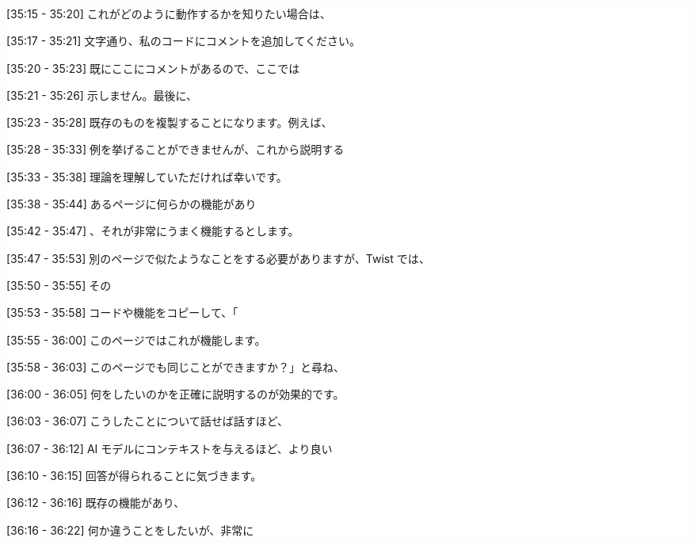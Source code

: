 [35:15 - 35:20]
これがどのように動作するかを知りたい場合は、

[35:17 - 35:21]
文字通り、私のコードにコメントを追加してください。

[35:20 - 35:23]
既にここにコメントがあるので、ここでは

[35:21 - 35:26]
示しません。最後に、

[35:23 - 35:28]
既存のものを複製することになります。例えば、

[35:28 - 35:33]
例を挙げることができませんが、これから説明する

[35:33 - 35:38]
理論を理解していただければ幸いです。

[35:38 - 35:44]
あるページに何らかの機能があり

[35:42 - 35:47]
、それが非常にうまく機能するとします。

[35:47 - 35:53]
別のページで似たようなことをする必要がありますが、Twist では、

[35:50 - 35:55]
その

[35:53 - 35:58]
コードや機能をコピーして、「

[35:55 - 36:00]
このページではこれが機能します。

[35:58 - 36:03]
このページでも同じことができますか？」と尋ね、

[36:00 - 36:05]
何をしたいのかを正確に説明するのが効果的です。

[36:03 - 36:07]
こうしたことについて話せば話すほど、

[36:07 - 36:12]
AI モデルにコンテキストを与えるほど、より良い

[36:10 - 36:15]
回答が得られることに気づきます。

[36:12 - 36:16]
既存の機能があり、

[36:16 - 36:22]
何か違うことをしたいが、非常に
